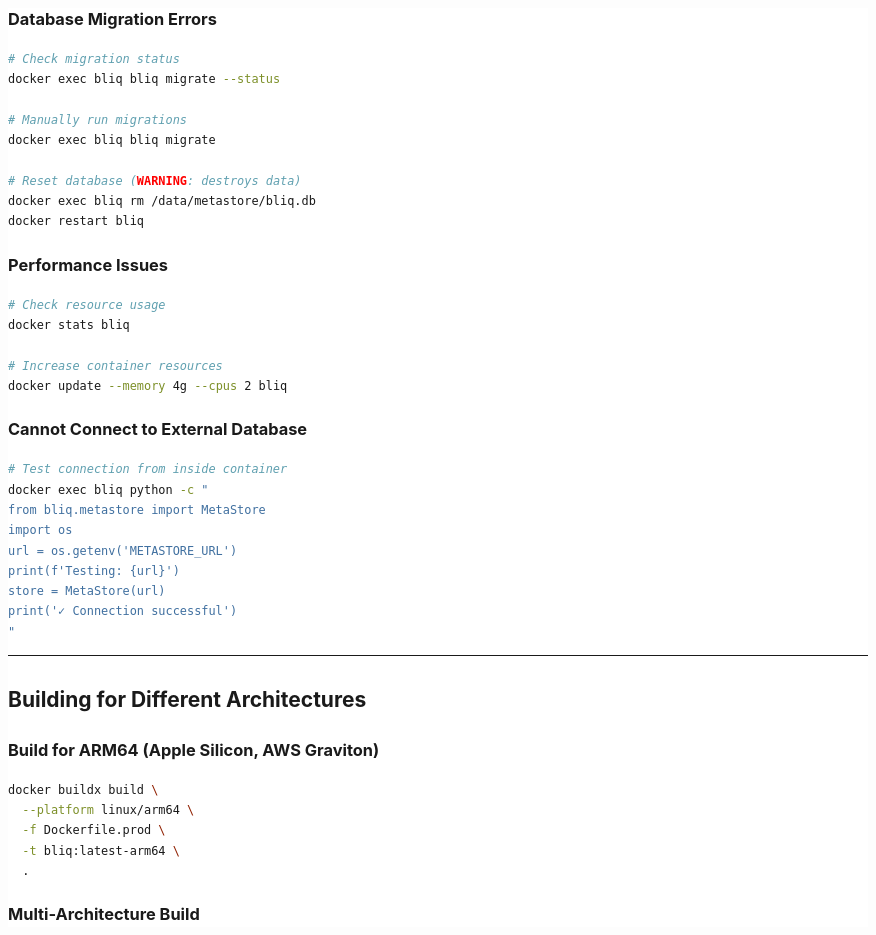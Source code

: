 ### Database Migration Errors

```bash
# Check migration status
docker exec bliq bliq migrate --status

# Manually run migrations
docker exec bliq bliq migrate

# Reset database (WARNING: destroys data)
docker exec bliq rm /data/metastore/bliq.db
docker restart bliq
```

### Performance Issues

```bash
# Check resource usage
docker stats bliq

# Increase container resources
docker update --memory 4g --cpus 2 bliq
```

### Cannot Connect to External Database

```bash
# Test connection from inside container
docker exec bliq python -c "
from bliq.metastore import MetaStore
import os
url = os.getenv('METASTORE_URL')
print(f'Testing: {url}')
store = MetaStore(url)
print('✓ Connection successful')
"
```

---

## Building for Different Architectures

### Build for ARM64 (Apple Silicon, AWS Graviton)

```bash
docker buildx build \
  --platform linux/arm64 \
  -f Dockerfile.prod \
  -t bliq:latest-arm64 \
  .
```

### Multi-Architecture Build
